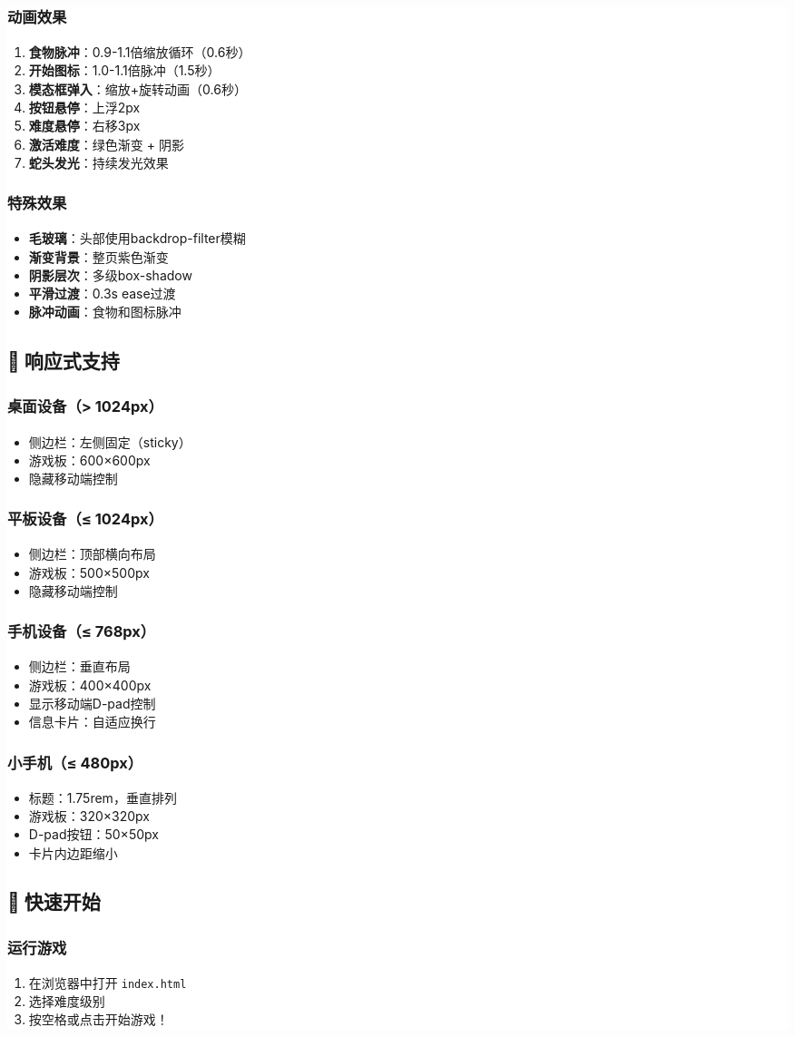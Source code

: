 ### 动画效果

1. **食物脉冲**：0.9-1.1倍缩放循环（0.6秒）
2. **开始图标**：1.0-1.1倍脉冲（1.5秒）
3. **模态框弹入**：缩放+旋转动画（0.6秒）
4. **按钮悬停**：上浮2px
5. **难度悬停**：右移3px
6. **激活难度**：绿色渐变 + 阴影
7. **蛇头发光**：持续发光效果

### 特殊效果
- **毛玻璃**：头部使用backdrop-filter模糊
- **渐变背景**：整页紫色渐变
- **阴影层次**：多级box-shadow
- **平滑过渡**：0.3s ease过渡
- **脉冲动画**：食物和图标脉冲

## 📱 响应式支持

### 桌面设备（> 1024px）
- 侧边栏：左侧固定（sticky）
- 游戏板：600×600px
- 隐藏移动端控制

### 平板设备（≤ 1024px）
- 侧边栏：顶部横向布局
- 游戏板：500×500px
- 隐藏移动端控制

### 手机设备（≤ 768px）
- 侧边栏：垂直布局
- 游戏板：400×400px
- 显示移动端D-pad控制
- 信息卡片：自适应换行

### 小手机（≤ 480px）
- 标题：1.75rem，垂直排列
- 游戏板：320×320px
- D-pad按钮：50×50px
- 卡片内边距缩小

## 🚀 快速开始

### 运行游戏
1. 在浏览器中打开 `index.html`
2. 选择难度级别
3. 按空格或点击开始游戏！
